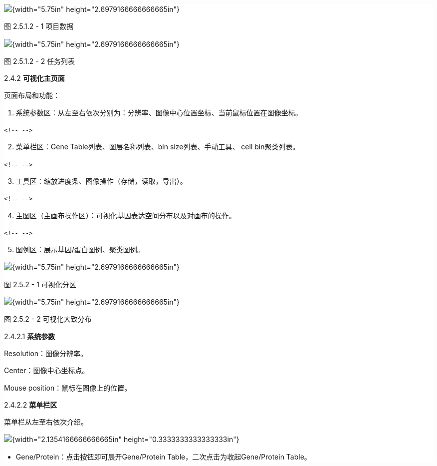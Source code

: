 ![](media/image157.png){width="5.75in" height="2.6979166666666665in"}

图 2.5.1.2 - 1 项目数据

![](media/image158.png){width="5.75in" height="2.6979166666666665in"}

图 2.5.1.2 - 2 任务列表

2.4.2 **可视化主页面**

页面布局和功能：

1.  系统参数区：从左至右依次分别为：分辨率、图像中心位置坐标、当前鼠标位置在图像坐标。

```{=html}
<!-- -->
```
2.  菜单栏区：Gene Table列表、图层名称列表、bin size列表、手动工具、
    cell bin聚类列表。

```{=html}
<!-- -->
```
3.  工具区：缩放进度条、图像操作（存储，读取，导出）。

```{=html}
<!-- -->
```
4.  主图区（主画布操作区）：可视化基因表达空间分布以及对画布的操作。

```{=html}
<!-- -->
```
5.  图例区：展示基因/蛋白图例、聚类图例。

![](media/image159.png){width="5.75in" height="2.6979166666666665in"}

图 2.5.2 - 1 可视化分区

![](media/image160.png){width="5.75in" height="2.6979166666666665in"}

图 2.5.2 - 2 可视化大致分布

2.4.2.1 **系统参数**

Resolution：图像分辨率。

Center：图像中心坐标点。

Mouse position：鼠标在图像上的位置。

2.4.2.2 **菜单栏区**

菜单栏从左至右依次介绍。

![](media/image161.png){width="2.1354166666666665in"
height="0.3333333333333333in"}

-   Gene/Protein：点击按钮即可展开Gene/Protein
    Table，二次点击为收起Gene/Protein Table。
